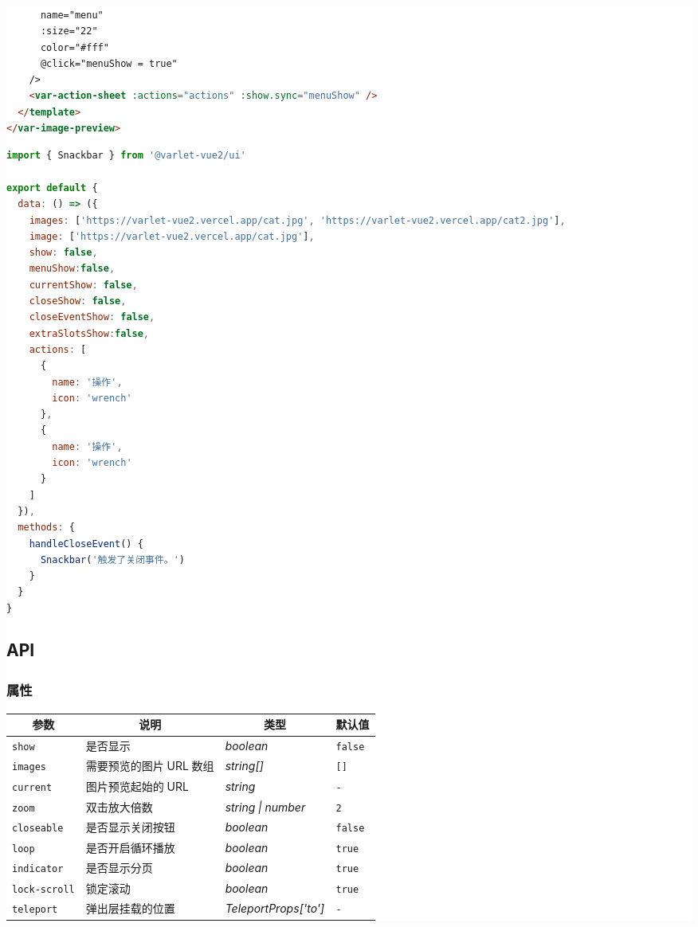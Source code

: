 ```html
      name="menu"
      :size="22"
      color="#fff"
      @click="menuShow = true"
    />
    <var-action-sheet :actions="actions" :show.sync="menuShow" />
  </template>
</var-image-preview>
```

```javascript
import { Snackbar } from '@varlet-vue2/ui'

export default {
  data: () => ({
    images: ['https://varlet-vue2.vercel.app/cat.jpg', 'https://varlet-vue2.vercel.app/cat2.jpg'],
    image: ['https://varlet-vue2.vercel.app/cat.jpg'],
    show: false,
    menuShow:false,
    currentShow: false,
    closeShow: false,
    closeEventShow: false,
    extraSlotsShow:false,
    actions: [
      {
        name: '操作',
        icon: 'wrench'
      },
      {
        name: '操作',
        icon: 'wrench'
      }
    ]
  }),
  methods: {
    handleCloseEvent() {
      Snackbar('触发了关闭事件。')
    }
  }
}
```


## API

### 属性

| 参数         | 说明   | 类型  | 默认值  |
| ------------ | ------------ | ------------------ | ------------ |
| `show`       | 是否显示     | _boolean_ | `false` |
| `images`     | 需要预览的图片 URL 数组 | _string[]_ | `[]` |
| `current`    | 图片预览起始的 URL | _string_ | `-` |
| `zoom`       | 双击放大倍数 | _string \| number_ | `2` |
| `closeable`  | 是否显示关闭按钮 | _boolean_ | `false` |
| `loop`       | 是否开启循环播放 | _boolean_ | `true` |
| `indicator`  | 是否显示分页 | _boolean_ | `true` |
| `lock-scroll` | 锁定滚动 | _boolean_ | `true` |
| `teleport`   | 弹出层挂载的位置 | _TeleportProps['to']_ | `-` |